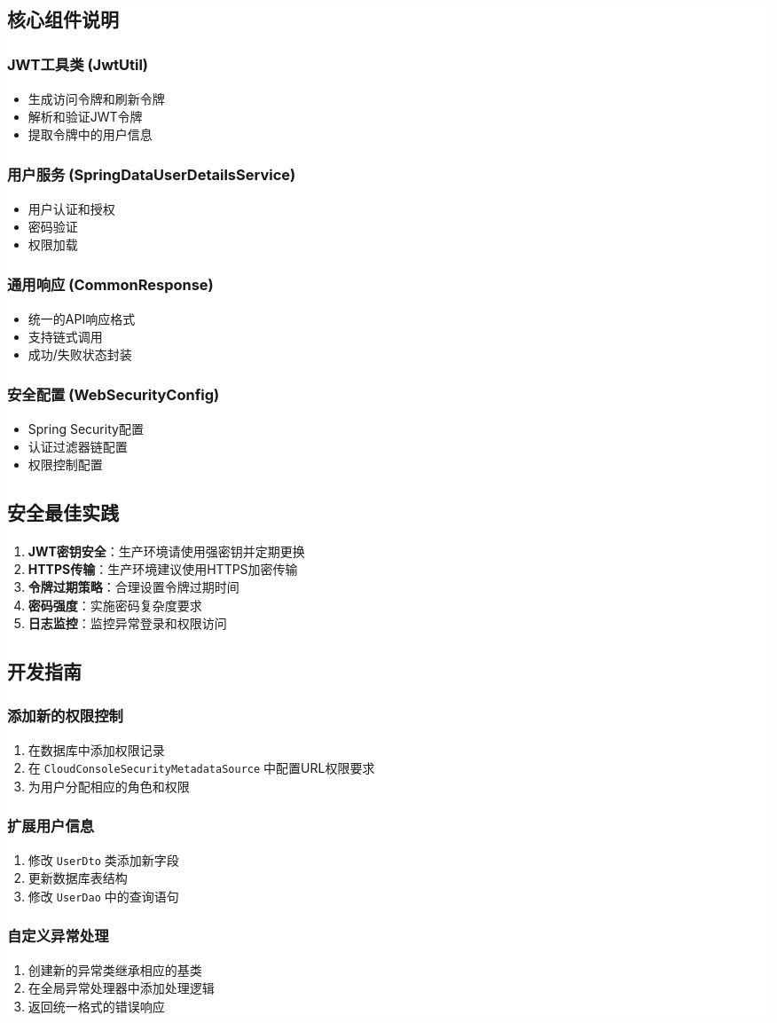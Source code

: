 ## 核心组件说明

### JWT工具类 (JwtUtil)
- 生成访问令牌和刷新令牌
- 解析和验证JWT令牌
- 提取令牌中的用户信息

### 用户服务 (SpringDataUserDetailsService)
- 用户认证和授权
- 密码验证
- 权限加载

### 通用响应 (CommonResponse)
- 统一的API响应格式
- 支持链式调用
- 成功/失败状态封装

### 安全配置 (WebSecurityConfig)
- Spring Security配置
- 认证过滤器链配置
- 权限控制配置

## 安全最佳实践

1. **JWT密钥安全**：生产环境请使用强密钥并定期更换
2. **HTTPS传输**：生产环境建议使用HTTPS加密传输
3. **令牌过期策略**：合理设置令牌过期时间
4. **密码强度**：实施密码复杂度要求
5. **日志监控**：监控异常登录和权限访问

## 开发指南

### 添加新的权限控制

1. 在数据库中添加权限记录
2. 在 `CloudConsoleSecurityMetadataSource` 中配置URL权限要求
3. 为用户分配相应的角色和权限

### 扩展用户信息

1. 修改 `UserDto` 类添加新字段
2. 更新数据库表结构
3. 修改 `UserDao` 中的查询语句

### 自定义异常处理

1. 创建新的异常类继承相应的基类
2. 在全局异常处理器中添加处理逻辑
3. 返回统一格式的错误响应

